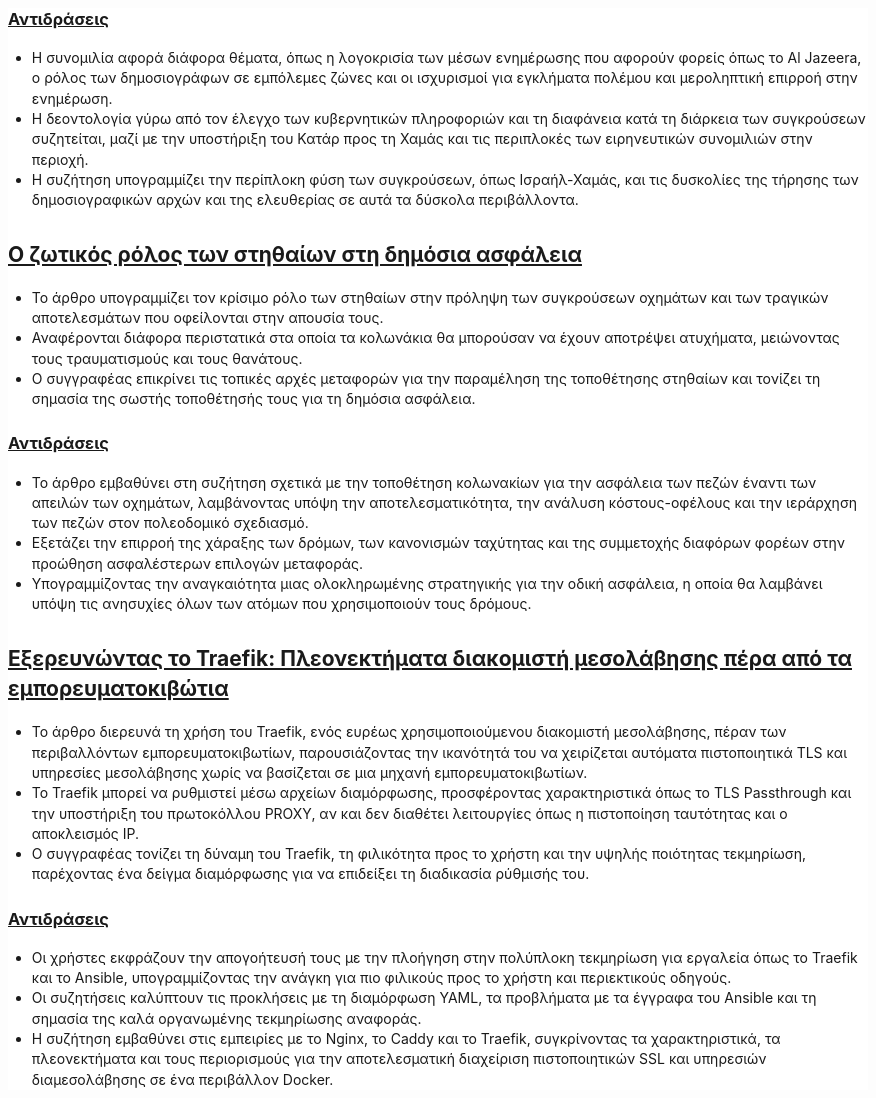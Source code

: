 ### [Αντιδράσεις](https://news.ycombinator.com/item?id=40267639)

- Η συνομιλία αφορά διάφορα θέματα, όπως η λογοκρισία των μέσων ενημέρωσης που αφορούν φορείς όπως το Al Jazeera, ο ρόλος των δημοσιογράφων σε εμπόλεμες ζώνες και οι ισχυρισμοί για εγκλήματα πολέμου και μεροληπτική επιρροή στην ενημέρωση.
- Η δεοντολογία γύρω από τον έλεγχο των κυβερνητικών πληροφοριών και τη διαφάνεια κατά τη διάρκεια των συγκρούσεων συζητείται, μαζί με την υποστήριξη του Κατάρ προς τη Χαμάς και τις περιπλοκές των ειρηνευτικών συνομιλιών στην περιοχή.
- Η συζήτηση υπογραμμίζει την περίπλοκη φύση των συγκρούσεων, όπως Ισραήλ-Χαμάς, και τις δυσκολίες της τήρησης των δημοσιογραφικών αρχών και της ελευθερίας σε αυτά τα δύσκολα περιβάλλοντα.

## [Ο ζωτικός ρόλος των στηθαίων στη δημόσια ασφάλεια](https://josh.works/bollards)

- Το άρθρο υπογραμμίζει τον κρίσιμο ρόλο των στηθαίων στην πρόληψη των συγκρούσεων οχημάτων και των τραγικών αποτελεσμάτων που οφείλονται στην απουσία τους.
- Αναφέρονται διάφορα περιστατικά στα οποία τα κολωνάκια θα μπορούσαν να έχουν αποτρέψει ατυχήματα, μειώνοντας τους τραυματισμούς και τους θανάτους.
- Ο συγγραφέας επικρίνει τις τοπικές αρχές μεταφορών για την παραμέληση της τοποθέτησης στηθαίων και τονίζει τη σημασία της σωστής τοποθέτησής τους για τη δημόσια ασφάλεια.

### [Αντιδράσεις](https://news.ycombinator.com/item?id=40267675)

- Το άρθρο εμβαθύνει στη συζήτηση σχετικά με την τοποθέτηση κολωνακίων για την ασφάλεια των πεζών έναντι των απειλών των οχημάτων, λαμβάνοντας υπόψη την αποτελεσματικότητα, την ανάλυση κόστους-οφέλους και την ιεράρχηση των πεζών στον πολεοδομικό σχεδιασμό.
- Εξετάζει την επιρροή της χάραξης των δρόμων, των κανονισμών ταχύτητας και της συμμετοχής διαφόρων φορέων στην προώθηση ασφαλέστερων επιλογών μεταφοράς.
- Υπογραμμίζοντας την αναγκαιότητα μιας ολοκληρωμένης στρατηγικής για την οδική ασφάλεια, η οποία θα λαμβάνει υπόψη τις ανησυχίες όλων των ατόμων που χρησιμοποιούν τους δρόμους.

## [Εξερευνώντας το Traefik: Πλεονεκτήματα διακομιστή μεσολάβησης πέρα από τα εμπορευματοκιβώτια](https://j6b72.de/article/why-you-should-take-a-look-at-traefik/)

- Το άρθρο διερευνά τη χρήση του Traefik, ενός ευρέως χρησιμοποιούμενου διακομιστή μεσολάβησης, πέραν των περιβαλλόντων εμπορευματοκιβωτίων, παρουσιάζοντας την ικανότητά του να χειρίζεται αυτόματα πιστοποιητικά TLS και υπηρεσίες μεσολάβησης χωρίς να βασίζεται σε μια μηχανή εμπορευματοκιβωτίων.
- Το Traefik μπορεί να ρυθμιστεί μέσω αρχείων διαμόρφωσης, προσφέροντας χαρακτηριστικά όπως το TLS Passthrough και την υποστήριξη του πρωτοκόλλου PROXY, αν και δεν διαθέτει λειτουργίες όπως η πιστοποίηση ταυτότητας και ο αποκλεισμός IP.
- Ο συγγραφέας τονίζει τη δύναμη του Traefik, τη φιλικότητα προς το χρήστη και την υψηλής ποιότητας τεκμηρίωση, παρέχοντας ένα δείγμα διαμόρφωσης για να επιδείξει τη διαδικασία ρύθμισής του.

### [Αντιδράσεις](https://news.ycombinator.com/item?id=40264042)

- Οι χρήστες εκφράζουν την απογοήτευσή τους με την πλοήγηση στην πολύπλοκη τεκμηρίωση για εργαλεία όπως το Traefik και το Ansible, υπογραμμίζοντας την ανάγκη για πιο φιλικούς προς το χρήστη και περιεκτικούς οδηγούς.
- Οι συζητήσεις καλύπτουν τις προκλήσεις με τη διαμόρφωση YAML, τα προβλήματα με τα έγγραφα του Ansible και τη σημασία της καλά οργανωμένης τεκμηρίωσης αναφοράς.
- Η συζήτηση εμβαθύνει στις εμπειρίες με το Nginx, το Caddy και το Traefik, συγκρίνοντας τα χαρακτηριστικά, τα πλεονεκτήματα και τους περιορισμούς για την αποτελεσματική διαχείριση πιστοποιητικών SSL και υπηρεσιών διαμεσολάβησης σε ένα περιβάλλον Docker.
